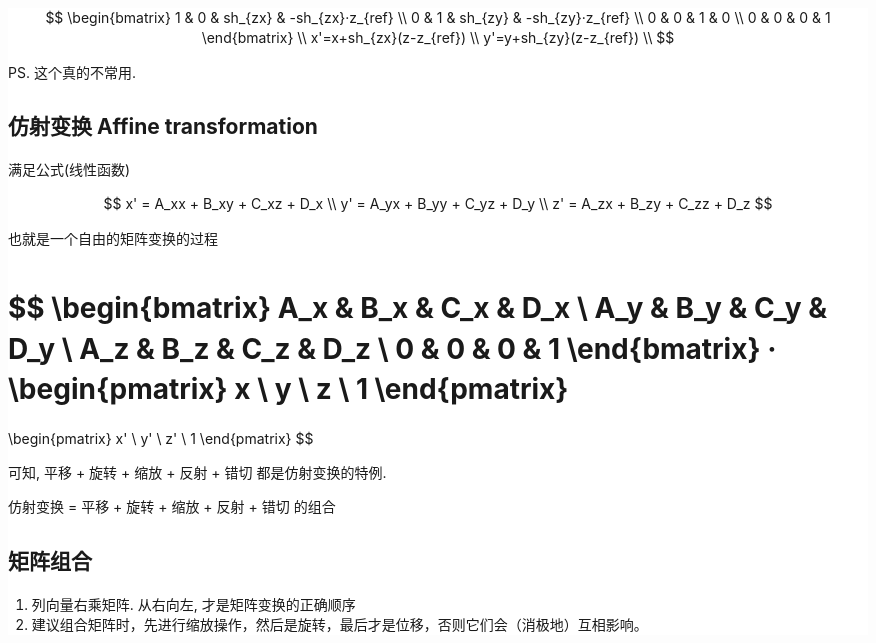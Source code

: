 $$
\begin{bmatrix}
1   & 0   & sh_{zx} & -sh_{zx}·z_{ref} \\
0   & 1   & sh_{zy} & -sh_{zy}·z_{ref} \\
0   & 0   & 1       & 0 \\
0   & 0   & 0       & 1
\end{bmatrix} \\
x'=x+sh_{zx}(z-z_{ref}) \\
y'=y+sh_{zy}(z-z_{ref}) \\
$$

PS. 这个真的不常用.

## 仿射变换 Affine transformation

满足公式(线性函数)

$$
x' = A_xx + B_xy + C_xz + D_x \\
y' = A_yx + B_yy + C_yz + D_y \\
z' = A_zx + B_zy + C_zz + D_z
$$

也就是一个自由的矩阵变换的过程

$$
\begin{bmatrix}
  A_x & B_x & C_x & D_x \\
  A_y & B_y & C_y & D_y \\
  A_z & B_z & C_z & D_z \\
  0   & 0   & 0   & 1
\end{bmatrix}
·
\begin{pmatrix}
x \\
y \\
z \\
1
\end{pmatrix}
= 
\begin{pmatrix}
x' \\
y' \\
z' \\
1
\end{pmatrix}
$$

可知, 平移 + 旋转 + 缩放 + 反射 + 错切 都是仿射变换的特例.

仿射变换 = 平移 + 旋转 + 缩放 + 反射 + 错切 的组合

## 矩阵组合

1. 列向量右乘矩阵. 从右向左, 才是矩阵变换的正确顺序
2. 建议组合矩阵时，先进行缩放操作，然后是旋转，最后才是位移，否则它们会（消极地）互相影响。